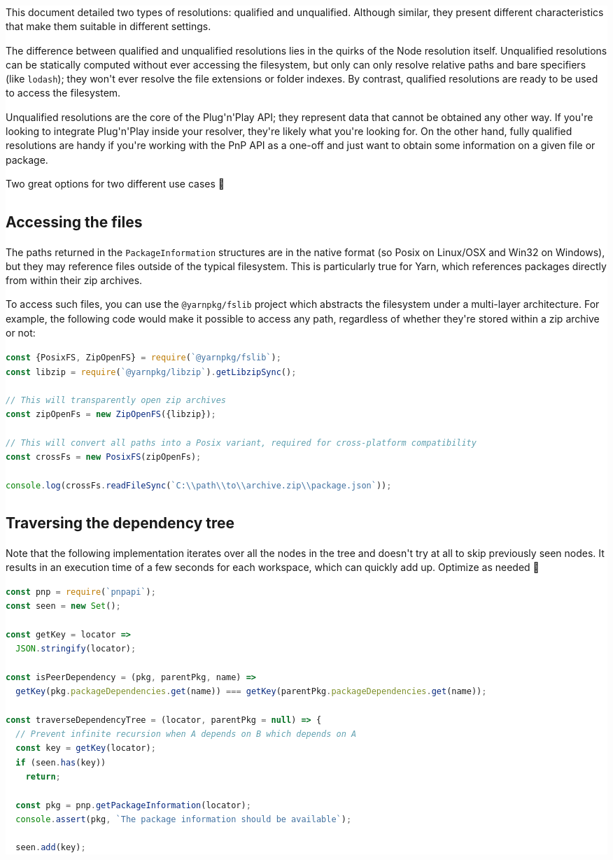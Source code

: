 This document detailed two types of resolutions: qualified and unqualified. Although similar, they present different characteristics that make them suitable in different settings.

The difference between qualified and unqualified resolutions lies in the quirks of the Node resolution itself. Unqualified resolutions can be statically computed without ever accessing the filesystem, but only can only resolve relative paths and bare specifiers (like `lodash`); they won't ever resolve the file extensions or folder indexes. By contrast, qualified resolutions are ready to be used to access the filesystem.

Unqualified resolutions are the core of the Plug'n'Play API; they represent data that cannot be obtained any other way. If you're looking to integrate Plug'n'Play inside your resolver, they're likely what you're looking for. On the other hand, fully qualified resolutions are handy if you're working with the PnP API as a one-off and just want to obtain some information on a given file or package.

Two great options for two different use cases 🙂

## Accessing the files

The paths returned in the `PackageInformation` structures are in the native format (so Posix on Linux/OSX and Win32 on Windows), but they may reference files outside of the typical filesystem. This is particularly true for Yarn, which references packages directly from within their zip archives.

To access such files, you can use the `@yarnpkg/fslib` project which abstracts the filesystem under a multi-layer architecture. For example, the following code would make it possible to access any path, regardless of whether they're stored within a zip archive or not:

```ts
const {PosixFS, ZipOpenFS} = require(`@yarnpkg/fslib`);
const libzip = require(`@yarnpkg/libzip`).getLibzipSync();

// This will transparently open zip archives
const zipOpenFs = new ZipOpenFS({libzip});

// This will convert all paths into a Posix variant, required for cross-platform compatibility
const crossFs = new PosixFS(zipOpenFs);

console.log(crossFs.readFileSync(`C:\\path\\to\\archive.zip\\package.json`));
```

## Traversing the dependency tree

Note that the following implementation iterates over all the nodes in the tree and doesn't try at all to skip previously seen nodes. It results in an execution time of a few seconds for each workspace, which can quickly add up. Optimize as needed 🙂

```ts
const pnp = require(`pnpapi`);
const seen = new Set();

const getKey = locator =>
  JSON.stringify(locator);

const isPeerDependency = (pkg, parentPkg, name) =>
  getKey(pkg.packageDependencies.get(name)) === getKey(parentPkg.packageDependencies.get(name));

const traverseDependencyTree = (locator, parentPkg = null) => {
  // Prevent infinite recursion when A depends on B which depends on A
  const key = getKey(locator);
  if (seen.has(key))
    return;

  const pkg = pnp.getPackageInformation(locator);
  console.assert(pkg, `The package information should be available`);

  seen.add(key);

```